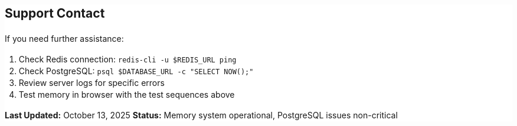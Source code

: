 
## Support Contact

If you need further assistance:
1. Check Redis connection: `redis-cli -u $REDIS_URL ping`
2. Check PostgreSQL: `psql $DATABASE_URL -c "SELECT NOW();"`
3. Review server logs for specific errors
4. Test memory in browser with the test sequences above

**Last Updated:** October 13, 2025
**Status:** Memory system operational, PostgreSQL issues non-critical
